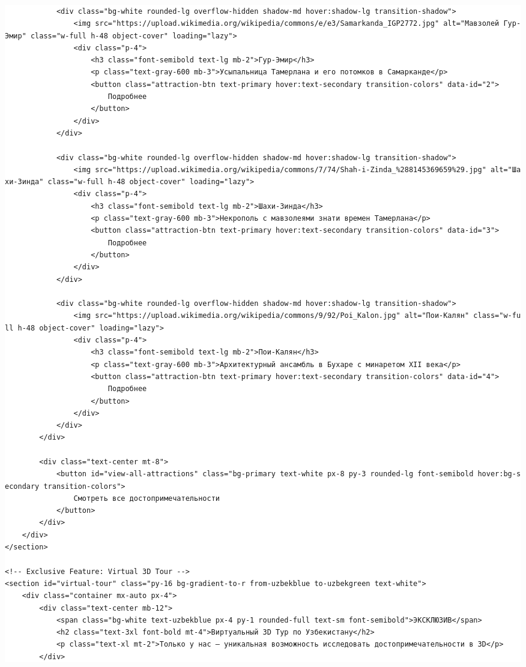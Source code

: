                 <div class="bg-white rounded-lg overflow-hidden shadow-md hover:shadow-lg transition-shadow">
                    <img src="https://upload.wikimedia.org/wikipedia/commons/e/e3/Samarkanda_IGP2772.jpg" alt="Мавзолей Гур-Эмир" class="w-full h-48 object-cover" loading="lazy">
                    <div class="p-4">
                        <h3 class="font-semibold text-lg mb-2">Гур-Эмир</h3>
                        <p class="text-gray-600 mb-3">Усыпальница Тамерлана и его потомков в Самарканде</p>
                        <button class="attraction-btn text-primary hover:text-secondary transition-colors" data-id="2">
                            Подробнее
                        </button>
                    </div>
                </div>
                
                <div class="bg-white rounded-lg overflow-hidden shadow-md hover:shadow-lg transition-shadow">
                    <img src="https://upload.wikimedia.org/wikipedia/commons/7/74/Shah-i-Zinda_%288145369659%29.jpg" alt="Шахи-Зинда" class="w-full h-48 object-cover" loading="lazy">
                    <div class="p-4">
                        <h3 class="font-semibold text-lg mb-2">Шахи-Зинда</h3>
                        <p class="text-gray-600 mb-3">Некрополь с мавзолеями знати времен Тамерлана</p>
                        <button class="attraction-btn text-primary hover:text-secondary transition-colors" data-id="3">
                            Подробнее
                        </button>
                    </div>
                </div>
                
                <div class="bg-white rounded-lg overflow-hidden shadow-md hover:shadow-lg transition-shadow">
                    <img src="https://upload.wikimedia.org/wikipedia/commons/9/92/Poi_Kalon.jpg" alt="Пои-Калян" class="w-full h-48 object-cover" loading="lazy">
                    <div class="p-4">
                        <h3 class="font-semibold text-lg mb-2">Пои-Калян</h3>
                        <p class="text-gray-600 mb-3">Архитектурный ансамбль в Бухаре с минаретом XII века</p>
                        <button class="attraction-btn text-primary hover:text-secondary transition-colors" data-id="4">
                            Подробнее
                        </button>
                    </div>
                </div>
            </div>
            
            <div class="text-center mt-8">
                <button id="view-all-attractions" class="bg-primary text-white px-8 py-3 rounded-lg font-semibold hover:bg-secondary transition-colors">
                    Смотреть все достопримечательности
                </button>
            </div>
        </div>
    </section>

    <!-- Exclusive Feature: Virtual 3D Tour -->
    <section id="virtual-tour" class="py-16 bg-gradient-to-r from-uzbekblue to-uzbekgreen text-white">
        <div class="container mx-auto px-4">
            <div class="text-center mb-12">
                <span class="bg-white text-uzbekblue px-4 py-1 rounded-full text-sm font-semibold">ЭКСКЛЮЗИВ</span>
                <h2 class="text-3xl font-bold mt-4">Виртуальный 3D Тур по Узбекистану</h2>
                <p class="text-xl mt-2">Только у нас — уникальная возможность исследовать достопримечательности в 3D</p>
            </div>
            